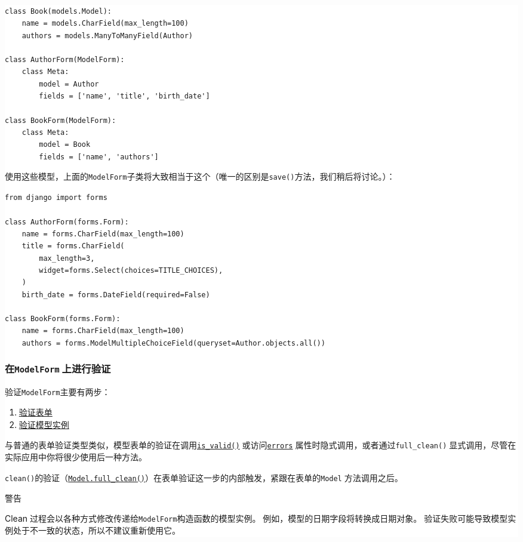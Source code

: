 ```
class Book(models.Model):
    name = models.CharField(max_length=100)
    authors = models.ManyToManyField(Author)

class AuthorForm(ModelForm):
    class Meta:
        model = Author
        fields = ['name', 'title', 'birth_date']

class BookForm(ModelForm):
    class Meta:
        model = Book
        fields = ['name', 'authors']
```

使用这些模型，上面的`ModelForm`子类将大致相当于这个（唯一的区别是`save()`方法，我们稍后将讨论。）：

```
from django import forms

class AuthorForm(forms.Form):
    name = forms.CharField(max_length=100)
    title = forms.CharField(
        max_length=3,
        widget=forms.Select(choices=TITLE_CHOICES),
    )
    birth_date = forms.DateField(required=False)

class BookForm(forms.Form):
    name = forms.CharField(max_length=100)
    authors = forms.ModelMultipleChoiceField(queryset=Author.objects.all())
```



### 在`ModelForm` 上进行验证

验证`ModelForm`主要有两步：

1. [验证表单](https://yiyibooks.cn/__trs__/xx/Django_1.11.6/ref/forms/validation.html)
2. [验证模型实例](https://yiyibooks.cn/__trs__/xx/Django_1.11.6/ref/models/instances.html#validating-objects)

与普通的表单验证类型类似，模型表单的验证在调用[`is_valid()`](https://yiyibooks.cn/__trs__/xx/Django_1.11.6/ref/forms/api.html#django.forms.Form.is_valid) 或访问[`errors`](https://yiyibooks.cn/__trs__/xx/Django_1.11.6/ref/forms/api.html#django.forms.Form.errors) 属性时隐式调用，或者通过`full_clean()` 显式调用，尽管在实际应用中你将很少使用后一种方法。

`clean()`的验证（[`Model.full_clean()`](https://yiyibooks.cn/__trs__/xx/Django_1.11.6/ref/models/instances.html#django.db.models.Model.full_clean)）在表单验证这一步的内部触发，紧跟在表单的`Model` 方法调用之后。

警告

Clean 过程会以各种方式修改传递给`ModelForm`构造函数的模型实例。 例如，模型的日期字段将转换成日期对象。 验证失败可能导致模型实例处于不一致的状态，所以不建议重新使用它。


